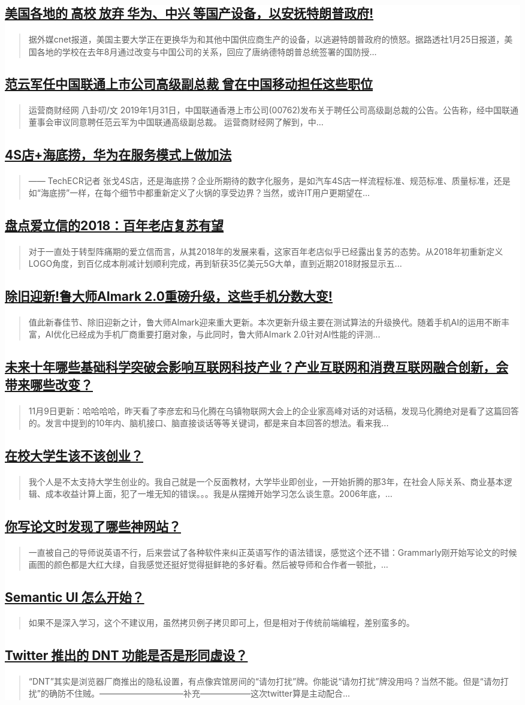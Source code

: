  ## [美国各地的 高校 放弃 华为、中兴 等国产设备，以安抚特朗普政府!](http://mp.weixin.qq.com/s?src=11&timestamp=1549096206&ver=1403&signature=xzbfyVt9kZdnW5JChoIKtp5*u-JfY8bkkXiahiEQXnhZIqBTNz0YDbhTFiqagGtnB7nnIrpMADrPbLmrIjgCf6XkedIRLHUljxENlyiwenH9bf8uzyl6sUnZg*dxlIqj&new=1)
 > 据外媒cnet报道，美国主要大学正在更换华为和其他中国供应商生产的设备，以逃避特朗普政府的愤怒。据路透社1月25日报道，美国各地的学校在去年8月通过改变与中国公司的关系，回应了唐纳德特朗普总统签署的国防授...
 ## [范云军任中国联通上市公司高级副总裁 曾在中国移动担任这些职位](http://mp.weixin.qq.com/s?src=11&timestamp=1549096206&ver=1403&signature=9miCeXkpJBLwf6c-655lFzzBNQ7v6SI-RsJ2Vhfw29690RJGdnW05kzSyCh*aKKuRvmcYicUF7EZKOgZPLAiaSkIvo1ouUcK3vlhmy2CQWfNQIYl8dN2Fsi78otbqW*N&new=1)
 > 运营商财经网 八卦叨/文      2019年1月31日，中国联通香港上市公司(00762)发布关于聘任公司高级副总裁的公告。公告称，经中国联通董事会审议同意聘任范云军为中国联通高级副总裁。      运营商财经网了解到，中...
 ## [4S店+海底捞，华为在服务模式上做加法](http://mp.weixin.qq.com/s?src=11&timestamp=1549096206&ver=1403&signature=Hhe-hhlWAaOJiVduHrNZmErrtahHetE8SxkuJPtB6vYjCfeK2JVDB2EgAhl1xu7OP0le0yHad3g8Q3Ek1W76IVnWVxCLzT0HV94XL3Lth9Wf4k5q9j2s*TAojeF03OGg&new=1)
 > —— TechECR记者 张戈4S店，还是海底捞？企业所期待的数字化服务，是如汽车4S店一样流程标准、规范标准、质量标准，还是如“海底捞”一样，在每个细节中都重新定义了火锅的享受边界？当然，或许IT用户更期望在...
 ## [盘点爱立信的2018：百年老店复苏有望](http://mp.weixin.qq.com/s?src=11&timestamp=1549096206&ver=1403&signature=wzbtLIwLgvfCF3Dxiet-RLeBbKZnvE10JBBn86QqdzYY3fAhheefk9e4DH4P-Ajex05xPG5C5ikuu*pRx9ugOaKJy9pBgkPw-RknxFgECPh-rkLv-1LVWL3muK4tOPM3&new=1)
 > 对于一直处于转型阵痛期的爱立信而言，从其2018年的发展来看，这家百年老店似乎已经露出复苏的态势。从2018年初重新定义LOGO角度，到百亿成本削减计划顺利完成，再到斩获35亿美元5G大单，直到近期2018财报显示五...
 ## [除旧迎新!鲁大师AImark 2.0重磅升级，这些手机分数大变!](http://mp.weixin.qq.com/s?src=11&timestamp=1549096206&ver=1403&signature=kG4tAK8Oj4sm0oqmcjY*Gi6cdqlqdHbRWezuTZpjx*F7*v6qVNS3AIkamlpo4O0cdINNZvrjabI9ZEsfQnDlTo0H-fHzcD8HgxFJ-FZ-5otR0*NDKK98Gx7qD8uBTKYv&new=1)
 > 值此新春佳节、除旧迎新之计，鲁大师AImark迎来重大更新。本次更新升级主要在测试算法的升级换代。随着手机AI的运用不断丰富，AI优化已经成为手机厂商重要打磨对象，与此同时，鲁大师AImark 2.0针对AI性能的评测...
 ## [未来十年哪些基础科学突破会影响互联网科技产业？产业互联网和消费互联网融合创新，会带来哪些改变？](https://www.zhihu.com/question/299741613)
 > 11月9日更新：哈哈哈哈，昨天看了李彦宏和马化腾在乌镇物联网大会上的企业家高峰对话的对话稿，发现马化腾绝对是看了这篇回答的。发言中提到的10年内、脑机接口、脑直接谈话等等关键词，都是来自本回答的想法。看来我...
 ## [在校大学生该不该创业？](https://www.zhihu.com/question/20247790)
 > 我个人是不太支持大学生创业的。我自己就是一个反面教材，大学毕业即创业，一开始折腾的那3年，在社会人际关系、商业基本逻辑、成本收益计算上面，犯了一堆无知的错误。。。我是从摆摊开始学习怎么谈生意。2006年底，...
 ## [你写论文时发现了哪些神网站？](https://www.zhihu.com/question/35931336)
 > 一直被自己的导师说英语不行，后来尝试了各种软件来纠正英语写作的语法错误，感觉这个还不错：Grammarly刚开始写论文的时候画图的颜色都是大红大绿，自我感觉还挺好觉得挺鲜艳的多好看。然后被导师和合作者一顿批，...
 ## [Semantic UI 怎么开始？](https://www.zhihu.com/question/34698183)
 > 如果不是深入学习，这个不建议用，虽然拷贝例子拷贝即可上，但是相对于传统前端编程，差别蛮多的。
 ## [Twitter 推出的 DNT 功能是否是形同虚设？](https://www.zhihu.com/question/21310723)
 > “DNT”其实是浏览器厂商推出的隐私设置，有点像宾馆房间的“请勿打扰”牌。你能说“请勿打扰”牌没用吗？当然不能。但是“请勿打扰”的确防不住贼。——————————补充——————这次twitter算是主动配合...